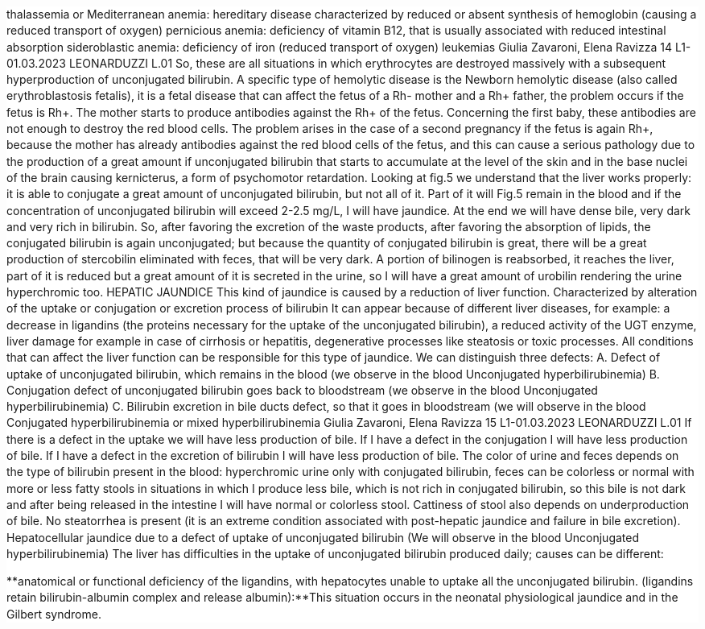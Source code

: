 thalassemia or Mediterranean anemia: hereditary disease characterized by reduced or absent synthesis of hemoglobin (causing a reduced transport of oxygen) pernicious anemia: deficiency of vitamin B12, that is usually associated with reduced intestinal absorption sideroblastic anemia: deficiency of iron (reduced transport of oxygen) leukemias Giulia Zavaroni, Elena Ravizza 14 L1-01.03.2023 LEONARDUZZI L.01 So, these are all situations in which erythrocytes are destroyed massively with a subsequent hyperproduction of unconjugated bilirubin. A specific type of hemolytic disease is the Newborn hemolytic disease (also called erythroblastosis fetalis), it is a fetal disease that can affect the fetus of a Rh- mother and a Rh+ father, the problem occurs if the fetus is Rh+. The mother starts to produce antibodies against the Rh+ of the fetus. Concerning the first baby, these antibodies are not enough to destroy the red blood cells. The problem arises in the case of a second pregnancy if the fetus is again Rh+, because the mother has already antibodies against the red blood cells of the fetus, and this can cause a serious pathology due to the production of a great amount if unconjugated bilirubin that starts to accumulate at the level of the skin and in the base nuclei of the brain causing kernicterus, a form of psychomotor retardation. Looking at fig.5 we understand that the liver works properly: it is able to conjugate a great amount of unconjugated bilirubin, but not all of it. Part of it will Fig.5 remain in the blood and if the concentration of unconjugated bilirubin will exceed 2-2.5 mg/L, I will have jaundice. At the end we will have dense bile, very dark and very rich in bilirubin. So, after favoring the excretion of the waste products, after favoring the absorption of lipids, the conjugated bilirubin is again unconjugated; but because the quantity of conjugated bilirubin is great, there will be a great production of stercobilin eliminated with feces, that will be very dark. A portion of bilinogen is reabsorbed, it reaches the liver, part of it is reduced but a great amount of it is secreted in the urine, so I will have a great amount of urobilin rendering the urine hyperchromic too. HEPATIC JAUNDICE This kind of jaundice is caused by a reduction of liver function. Characterized by alteration of the uptake or conjugation or excretion process of bilirubin It can appear because of different liver diseases, for example: a decrease in ligandins (the proteins necessary for the uptake of the unconjugated bilirubin), a reduced activity of the UGT enzyme, liver damage for example in case of cirrhosis or hepatitis, degenerative processes like steatosis or toxic processes. All conditions that can affect the liver function can be responsible for this type of jaundice. We can distinguish three defects: A. Defect of uptake of unconjugated bilirubin, which remains in the blood (we observe in the blood Unconjugated hyperbilirubinemia) B. Conjugation defect of unconjugated bilirubin goes back to bloodstream (we observe in the blood Unconjugated hyperbilirubinemia) C. Bilirubin excretion in bile ducts defect, so that it goes in bloodstream (we will observe in the blood Conjugated hyperbilirubinemia or mixed hyperbilirubinemia Giulia Zavaroni, Elena Ravizza 15 L1-01.03.2023 LEONARDUZZI L.01 If there is a defect in the uptake we will have less production of bile. If I have a defect in the conjugation I will have less production of bile. If I have a defect in the excretion of bilirubin I will have less production of bile. The color of urine and feces depends on the type of bilirubin present in the blood: hyperchromic urine only with conjugated bilirubin, feces can be colorless or normal with more or less fatty stools in situations in which I produce less bile, which is not rich in conjugated bilirubin, so this bile is not dark and after being released in the intestine I will have normal or colorless stool. Cattiness of stool also depends on underproduction of bile. No steatorrhea is present (it is an extreme condition associated with post-hepatic jaundice and failure in bile excretion). Hepatocellular jaundice due to a defect of uptake of unconjugated bilirubin (We will observe in the blood Unconjugated hyperbilirubinemia) The liver has difficulties in the uptake of unconjugated bilirubin produced daily; causes can be different:

**anatomical or functional deficiency of the ligandins, with hepatocytes unable to uptake all the unconjugated bilirubin. (ligandins retain bilirubin-albumin complex and release albumin):**This situation occurs in the neonatal physiological jaundice and in the Gilbert syndrome.